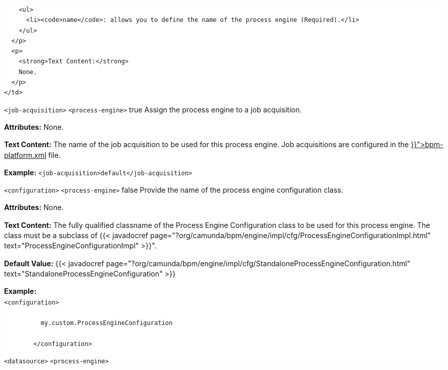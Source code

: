         <ul>
          <li><code>name</code>: allows you to define the name of the process engine (Required).</li>
        </ul>
      </p>
      <p>
        <strong>Text Content:</strong>
        None.
      </p>
    </td>
  </tr>
  <tr>
    <td><code>&lt;job-acquisition&gt;</code></td>
    <td><code>&lt;process-engine&gt;</code></td>
    <td>true</td>
    <td>
        Assign the process engine to a job acquisition.
      <p>
        <strong>Attributes:</strong>
        None.
      </p>
      <p>
        <strong>Text Content:</strong>
        The name of the job acquisition to be used for this process engine. Job acquisitions are configured in the <a href="{{< relref "reference/deployment-descriptors/descriptors/bpm-platform-xml.md" >}}">bpm-platform.xml</a> file.
      </p>
      <p>
        <strong>Example:</strong>
        <code>&lt;job-acquisition&gt;default&lt;/job-acquisition&gt;</code>
      </p>
    </td>
  </tr>
  <tr>
    <td><code>&lt;configuration&gt;</code></td>
    <td><code>&lt;process-engine&gt;</code></td>
    <td>false</td>
    <td>
        Provide the name of the process engine configuration class.
      <p>
        <strong>Attributes:</strong>
        None.
      </p>
      <p>
        <strong>Text Content:</strong>
        The fully qualified classname of the Process Engine Configuration class to be used for this process engine. The class must be a subclass of {{< javadocref page="?org/camunda/bpm/engine/impl/cfg/ProcessEngineConfigurationImpl.html" text="ProcessEngineConfigurationImpl" >}}".
      </p>
      <p>
        <strong>Default Value:</strong>
        {{< javadocref page="?org/camunda/bpm/engine/impl/cfg/StandaloneProcessEngineConfiguration.html" text="StandaloneProcessEngineConfiguration" >}}
      </p>
      <p>
        <strong>Example:</strong><br/>
        <code>&lt;configuration&gt;<br/>
        &nbsp;&nbsp;my.custom.ProcessEngineConfiguration<br/>
        &lt;/configuration&gt;</code>
      </p>
    </td>
  </tr>
  <tr>
    <td><code>&lt;datasource&gt;</code></td>
    <td><code>&lt;process-engine&gt;</code></td>